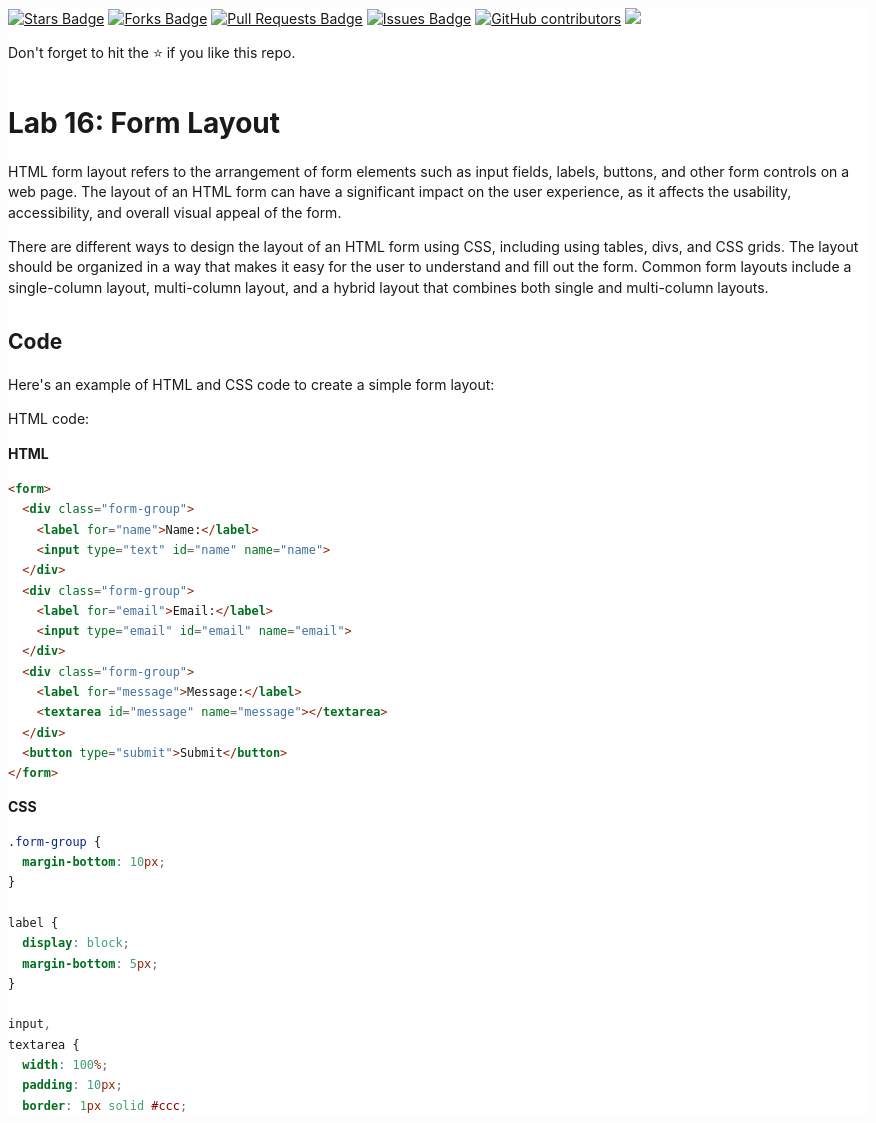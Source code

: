 <a href="https://github.com/drshahizan/learn-php/stargazers"><img src="https://img.shields.io/github/stars/drshahizan/learn-php" alt="Stars Badge"/></a>
<a href="https://github.com/drshahizan/learn-php/network/members"><img src="https://img.shields.io/github/forks/drshahizan/learn-php" alt="Forks Badge"/></a>
<a href="https://github.com/drshahizan/learn-php/pulls"><img src="https://img.shields.io/github/issues-pr/drshahizan/learn-php" alt="Pull Requests Badge"/></a>
<a href="https://github.com/drshahizan/learn-php/issues"><img src="https://img.shields.io/github/issues/drshahizan/learn-php" alt="Issues Badge"/></a>
<a href="https://github.com/drshahizan/learn-php/graphs/contributors"><img alt="GitHub contributors" src="https://img.shields.io/github/contributors/drshahizan/learn-php?color=2b9348"></a>
![](https://visitor-badge.glitch.me/badge?page_id=drshahizan/learn-php)

Don't forget to hit the :star: if you like this repo.

# Lab 16: Form Layout

HTML form layout refers to the arrangement of form elements such as input fields, labels, buttons, and other form controls on a web page. The layout of an HTML form can have a significant impact on the user experience, as it affects the usability, accessibility, and overall visual appeal of the form.

There are different ways to design the layout of an HTML form using CSS, including using tables, divs, and CSS grids. The layout should be organized in a way that makes it easy for the user to understand and fill out the form. Common form layouts include a single-column layout, multi-column layout, and a hybrid layout that combines both single and multi-column layouts.

## Code
Here's an example of HTML and CSS code to create a simple form layout:

HTML code:

**HTML**
```html
<form>
  <div class="form-group">
    <label for="name">Name:</label>
    <input type="text" id="name" name="name">
  </div>
  <div class="form-group">
    <label for="email">Email:</label>
    <input type="email" id="email" name="email">
  </div>
  <div class="form-group">
    <label for="message">Message:</label>
    <textarea id="message" name="message"></textarea>
  </div>
  <button type="submit">Submit</button>
</form>
```

**CSS**

```css
.form-group {
  margin-bottom: 10px;
}

label {
  display: block;
  margin-bottom: 5px;
}

input,
textarea {
  width: 100%;
  padding: 10px;
  border: 1px solid #ccc;
```